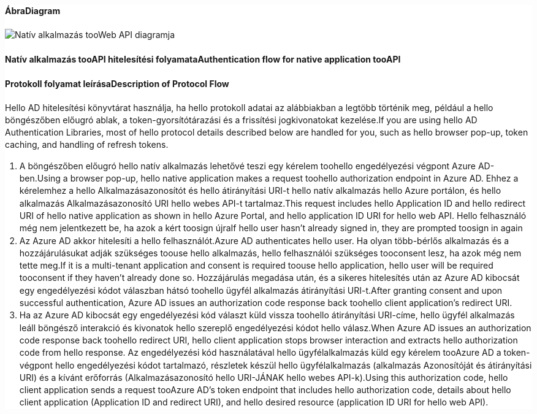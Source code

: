 #### <a name="diagram"></a><span data-ttu-id="565ce-325">Ábra</span><span class="sxs-lookup"><span data-stu-id="565ce-325">Diagram</span></span>
![Natív alkalmazás tooWeb API diagramja](./media/active-directory-authentication-scenarios/native_app_to_web_api.png)

#### <a name="authentication-flow-for-native-application-tooapi"></a><span data-ttu-id="565ce-327">Natív alkalmazás tooAPI hitelesítési folyamata</span><span class="sxs-lookup"><span data-stu-id="565ce-327">Authentication flow for native application tooAPI</span></span>
#### <a name="description-of-protocol-flow"></a><span data-ttu-id="565ce-328">Protokoll folyamat leírása</span><span class="sxs-lookup"><span data-stu-id="565ce-328">Description of Protocol Flow</span></span>
<span data-ttu-id="565ce-329">Hello AD hitelesítési könyvtárat használja, ha hello protokoll adatai az alábbiakban a legtöbb történik meg, például a hello böngészőben előugró ablak, a token-gyorsítótárazási és a frissítési jogkivonatokat kezelése.</span><span class="sxs-lookup"><span data-stu-id="565ce-329">If you are using hello AD Authentication Libraries, most of hello protocol details described below are handled for you, such as hello browser pop-up, token caching, and handling of refresh tokens.</span></span>

1. <span data-ttu-id="565ce-330">A böngészőben előugró hello natív alkalmazás lehetővé teszi egy kérelem toohello engedélyezési végpont Azure AD-ben.</span><span class="sxs-lookup"><span data-stu-id="565ce-330">Using a browser pop-up, hello native application makes a request toohello authorization endpoint in Azure AD.</span></span> <span data-ttu-id="565ce-331">Ehhez a kérelemhez a hello Alkalmazásazonosítót és hello átirányítási URI-t hello natív alkalmazás hello Azure portálon, és hello alkalmazás Alkalmazásazonosító URI hello webes API-t tartalmaz.</span><span class="sxs-lookup"><span data-stu-id="565ce-331">This request includes hello Application ID and hello redirect URI of hello native application as shown in hello Azure Portal, and hello application ID URI for hello web API.</span></span> <span data-ttu-id="565ce-332">Hello felhasználó még nem jelentkezett be, ha azok a kért toosign újra</span><span class="sxs-lookup"><span data-stu-id="565ce-332">If hello user hasn’t already signed in, they are prompted toosign in again</span></span>
2. <span data-ttu-id="565ce-333">Az Azure AD akkor hitelesíti a hello felhasználót.</span><span class="sxs-lookup"><span data-stu-id="565ce-333">Azure AD authenticates hello user.</span></span> <span data-ttu-id="565ce-334">Ha olyan több-bérlős alkalmazás és a hozzájárulásukat adják szükséges toouse hello alkalmazás, hello felhasználói szükséges tooconsent lesz, ha azok még nem tette meg.</span><span class="sxs-lookup"><span data-stu-id="565ce-334">If it is a multi-tenant application and consent is required toouse hello application, hello user will be required tooconsent if they haven’t already done so.</span></span> <span data-ttu-id="565ce-335">Hozzájárulás megadása után, és a sikeres hitelesítés után az Azure AD kibocsát egy engedélyezési kódot válaszban hátsó toohello ügyfél alkalmazás átirányítási URI-t.</span><span class="sxs-lookup"><span data-stu-id="565ce-335">After granting consent and upon successful authentication, Azure AD issues an authorization code response back toohello client application’s redirect URI.</span></span>
3. <span data-ttu-id="565ce-336">Ha az Azure AD kibocsát egy engedélyezési kód választ küld vissza toohello átirányítási URI-címe, hello ügyfél alkalmazás leáll böngésző interakció és kivonatok hello szereplő engedélyezési kódot hello válasz.</span><span class="sxs-lookup"><span data-stu-id="565ce-336">When Azure AD issues an authorization code response back toohello redirect URI, hello client application stops browser interaction and extracts hello authorization code from hello response.</span></span> <span data-ttu-id="565ce-337">Az engedélyezési kód használatával hello ügyfélalkalmazás küld egy kérelem tooAzure AD a token-végpont hello engedélyezési kódot tartalmazó, részletek készül hello ügyfélalkalmazás (alkalmazás Azonosítóját és átirányítási URI) és a kívánt erőforrás (Alkalmazásazonosító hello URI-JÁNAK hello webes API-k).</span><span class="sxs-lookup"><span data-stu-id="565ce-337">Using this authorization code, hello client application sends a request tooAzure AD’s token endpoint that includes hello authorization code, details about hello client application (Application ID and redirect URI), and hello desired resource (application ID URI for hello web API).</span></span>
